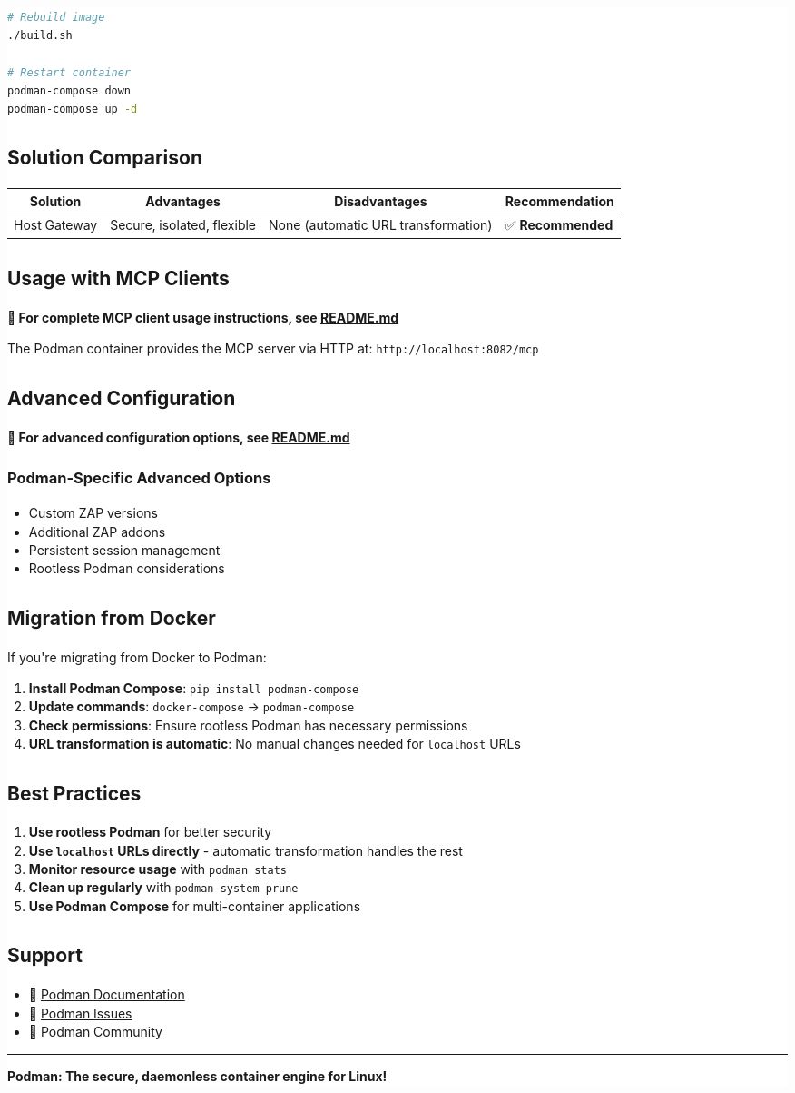 ```bash
# Rebuild image
./build.sh

# Restart container
podman-compose down
podman-compose up -d
```

## Solution Comparison

| Solution | Advantages | Disadvantages | Recommendation |
|----------|------------|---------------|----------------|
| Host Gateway | Secure, isolated, flexible | None (automatic URL transformation) | ✅ **Recommended** |

## Usage with MCP Clients

**📖 For complete MCP client usage instructions, see [README.md](README.md#-connect-your-mcp-client)**

The Podman container provides the MCP server via HTTP at: `http://localhost:8082/mcp`

## Advanced Configuration

**📖 For advanced configuration options, see [README.md](README.md#-configuration)**

### Podman-Specific Advanced Options

- Custom ZAP versions
- Additional ZAP addons
- Persistent session management
- Rootless Podman considerations

## Migration from Docker

If you're migrating from Docker to Podman:

1. **Install Podman Compose**: `pip install podman-compose`
2. **Update commands**: `docker-compose` → `podman-compose`
3. **Check permissions**: Ensure rootless Podman has necessary permissions
4. **URL transformation is automatic**: No manual changes needed for `localhost` URLs

## Best Practices

1. **Use rootless Podman** for better security
2. **Use `localhost` URLs directly** - automatic transformation handles the rest
3. **Monitor resource usage** with `podman stats`
4. **Clean up regularly** with `podman system prune`
5. **Use Podman Compose** for multi-container applications

## Support

- 📖 [Podman Documentation](https://docs.podman.io/)
- 🐛 [Podman Issues](https://github.com/containers/podman/issues)
- 💬 [Podman Community](https://podman.io/community/)

---

**Podman: The secure, daemonless container engine for Linux!**

